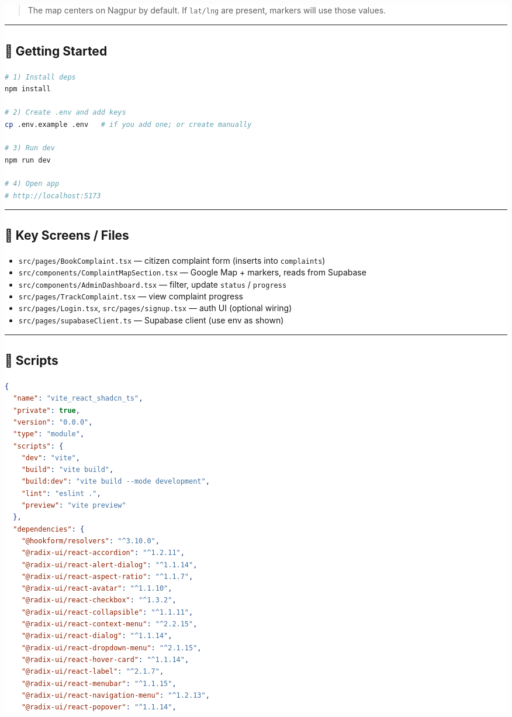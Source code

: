 > The map centers on Nagpur by default. If `lat/lng` are present, markers will use those values.

---

## 🚀 Getting Started

```bash
# 1) Install deps
npm install

# 2) Create .env and add keys
cp .env.example .env   # if you add one; or create manually

# 3) Run dev
npm run dev

# 4) Open app
# http://localhost:5173
```

---

## 🧭 Key Screens / Files

- `src/pages/BookComplaint.tsx` — citizen complaint form (inserts into `complaints`)
- `src/components/ComplaintMapSection.tsx` — Google Map + markers, reads from Supabase
- `src/components/AdminDashboard.tsx` — filter, update `status` / `progress`
- `src/pages/TrackComplaint.tsx` — view complaint progress
- `src/pages/Login.tsx`, `src/pages/signup.tsx` — auth UI (optional wiring)
- `src/pages/supabaseClient.ts` — Supabase client (use env as shown)

---

## 🧪 Scripts

```json
{
  "name": "vite_react_shadcn_ts",
  "private": true,
  "version": "0.0.0",
  "type": "module",
  "scripts": {
    "dev": "vite",
    "build": "vite build",
    "build:dev": "vite build --mode development",
    "lint": "eslint .",
    "preview": "vite preview"
  },
  "dependencies": {
    "@hookform/resolvers": "^3.10.0",
    "@radix-ui/react-accordion": "^1.2.11",
    "@radix-ui/react-alert-dialog": "^1.1.14",
    "@radix-ui/react-aspect-ratio": "^1.1.7",
    "@radix-ui/react-avatar": "^1.1.10",
    "@radix-ui/react-checkbox": "^1.3.2",
    "@radix-ui/react-collapsible": "^1.1.11",
    "@radix-ui/react-context-menu": "^2.2.15",
    "@radix-ui/react-dialog": "^1.1.14",
    "@radix-ui/react-dropdown-menu": "^2.1.15",
    "@radix-ui/react-hover-card": "^1.1.14",
    "@radix-ui/react-label": "^2.1.7",
    "@radix-ui/react-menubar": "^1.1.15",
    "@radix-ui/react-navigation-menu": "^1.2.13",
    "@radix-ui/react-popover": "^1.1.14",
```